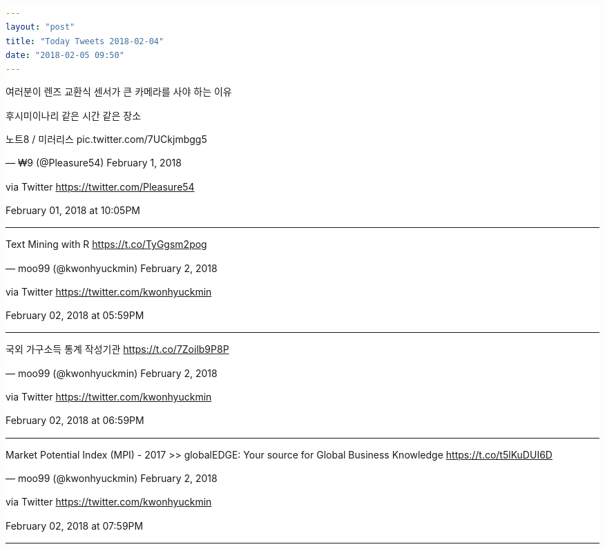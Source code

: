 ```yaml
---
layout: "post"
title: "Today Tweets 2018-02-04"
date: "2018-02-05 09:50"
---
```



여러분이 렌즈 교환식 센서가 큰 카메라를 사야 하는 이유

후시미이나리
같은 시간 같은 장소

노트8 / 미러리스 pic.twitter.com/7UCkjmbgg5

— ₩9 (@Pleasure54) February 1, 2018



via Twitter https://twitter.com/Pleasure54

February 01, 2018 at 10:05PM

- - - - -


Text Mining with R https://t.co/TyGgsm2pog

— moo99 (@kwonhyuckmin) February 2, 2018



via Twitter https://twitter.com/kwonhyuckmin

February 02, 2018 at 05:59PM

- - - - -


국외 가구소득 통계 작성기관  https://t.co/7Zoilb9P8P

— moo99 (@kwonhyuckmin) February 2, 2018



via Twitter https://twitter.com/kwonhyuckmin

February 02, 2018 at 06:59PM

- - - - -


Market Potential Index (MPI) - 2017 >> globalEDGE: Your source for Global Business Knowledge https://t.co/t5lKuDUI6D

— moo99 (@kwonhyuckmin) February 2, 2018



via Twitter https://twitter.com/kwonhyuckmin

February 02, 2018 at 07:59PM

- - - - -

